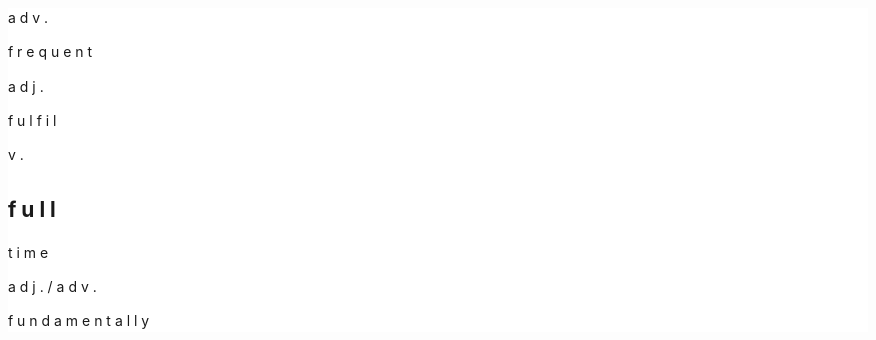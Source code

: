 a
d
v
.
 
f
r
e
q
u
e
n
t
 
a
d
j
.
 
f
u
l
f
i
l
 
v
.
 
f
u
l
l
-
t
i
m
e
 
a
d
j
.
/
a
d
v
.
 
f
u
n
d
a
m
e
n
t
a
l
l
y
 